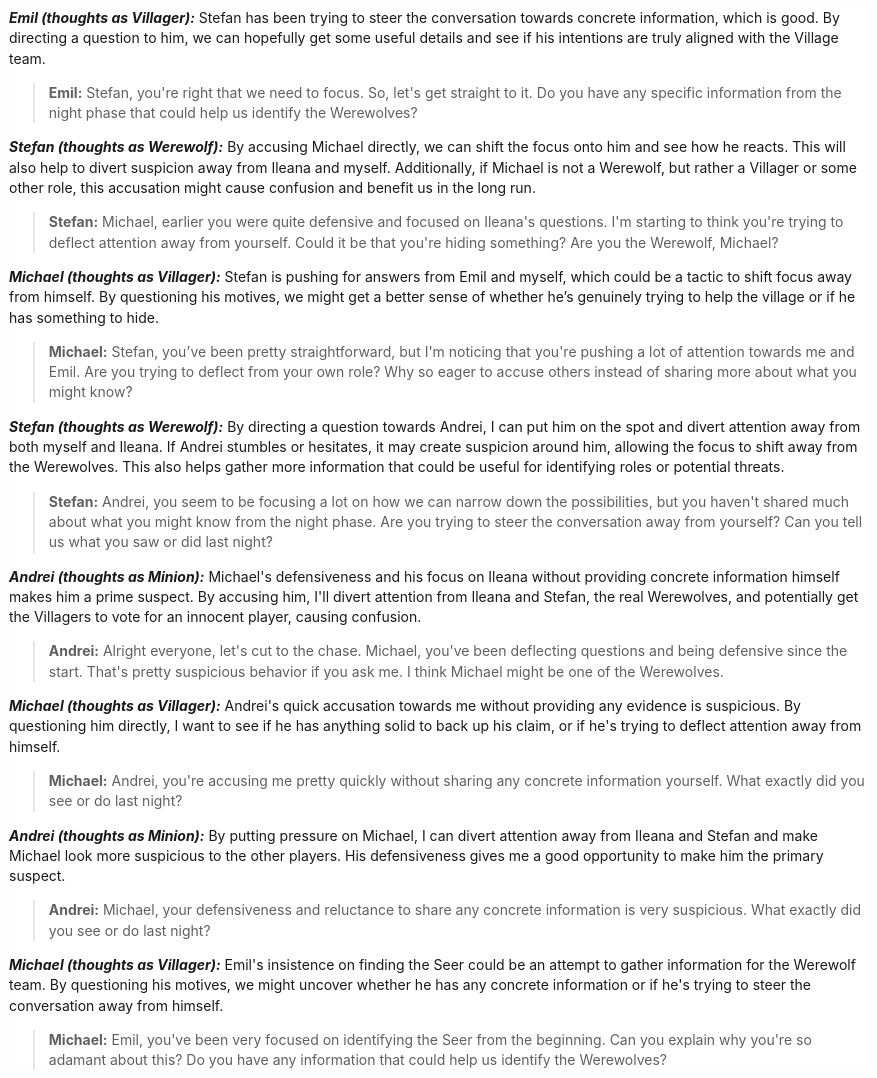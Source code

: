 
***Emil (thoughts as Villager):*** Stefan has been trying to steer the conversation towards concrete information, which is good. By directing a question to him, we can hopefully get some useful details and see if his intentions are truly aligned with the Village team.
> **Emil:** Stefan, you're right that we need to focus. So, let's get straight to it. Do you have any specific information from the night phase that could help us identify the Werewolves?


***Stefan (thoughts as Werewolf):*** By accusing Michael directly, we can shift the focus onto him and see how he reacts. This will also help to divert suspicion away from Ileana and myself. Additionally, if Michael is not a Werewolf, but rather a Villager or some other role, this accusation might cause confusion and benefit us in the long run.
> **Stefan:** Michael, earlier you were quite defensive and focused on Ileana's questions. I'm starting to think you're trying to deflect attention away from yourself. Could it be that you're hiding something? Are you the Werewolf, Michael?


***Michael (thoughts as Villager):*** Stefan is pushing for answers from Emil and myself, which could be a tactic to shift focus away from himself. By questioning his motives, we might get a better sense of whether he’s genuinely trying to help the village or if he has something to hide.
> **Michael:** Stefan, you’ve been pretty straightforward, but I'm noticing that you're pushing a lot of attention towards me and Emil. Are you trying to deflect from your own role? Why so eager to accuse others instead of sharing more about what you might know?


***Stefan (thoughts as Werewolf):*** By directing a question towards Andrei, I can put him on the spot and divert attention away from both myself and Ileana. If Andrei stumbles or hesitates, it may create suspicion around him, allowing the focus to shift away from the Werewolves. This also helps gather more information that could be useful for identifying roles or potential threats.
> **Stefan:** Andrei, you seem to be focusing a lot on how we can narrow down the possibilities, but you haven't shared much about what you might know from the night phase. Are you trying to steer the conversation away from yourself? Can you tell us what you saw or did last night?


***Andrei (thoughts as Minion):*** Michael's defensiveness and his focus on Ileana without providing concrete information himself makes him a prime suspect. By accusing him, I'll divert attention from Ileana and Stefan, the real Werewolves, and potentially get the Villagers to vote for an innocent player, causing confusion.
> **Andrei:** Alright everyone, let's cut to the chase. Michael, you've been deflecting questions and being defensive since the start. That's pretty suspicious behavior if you ask me. I think Michael might be one of the Werewolves.


***Michael (thoughts as Villager):*** Andrei's quick accusation towards me without providing any evidence is suspicious. By questioning him directly, I want to see if he has anything solid to back up his claim, or if he's trying to deflect attention away from himself.
> **Michael:** Andrei, you're accusing me pretty quickly without sharing any concrete information yourself. What exactly did you see or do last night?


***Andrei (thoughts as Minion):*** By putting pressure on Michael, I can divert attention away from Ileana and Stefan and make Michael look more suspicious to the other players. His defensiveness gives me a good opportunity to make him the primary suspect.
> **Andrei:** Michael, your defensiveness and reluctance to share any concrete information is very suspicious. What exactly did you see or do last night?


***Michael (thoughts as Villager):*** Emil's insistence on finding the Seer could be an attempt to gather information for the Werewolf team. By questioning his motives, we might uncover whether he has any concrete information or if he's trying to steer the conversation away from himself.
> **Michael:** Emil, you've been very focused on identifying the Seer from the beginning. Can you explain why you're so adamant about this? Do you have any information that could help us identify the Werewolves?
